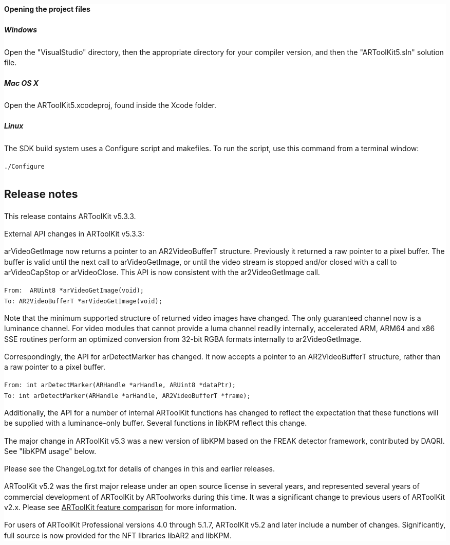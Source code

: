#### Opening the project files

##### Windows

Open the "VisualStudio" directory, then the appropriate directory for your compiler version, and then the "ARToolKit5.sln" solution file.

##### Mac OS X

Open the ARToolKit5.xcodeproj, found inside the Xcode folder.

##### Linux

The SDK build system uses a Configure script and makefiles. To run the script, use this command from a terminal window:

    ./Configure 

## Release notes

This release contains ARToolKit v5.3.3.

External API changes in ARToolKit v5.3.3:

arVideoGetImage now returns a pointer to an AR2VideoBufferT structure. Previously it returned a raw pointer to a pixel buffer.  The buffer is valid until the next call to arVideoGetImage, or until the video stream is stopped and/or closed with a call to arVideoCapStop or arVideoClose. This API is now consistent with the ar2VideoGetImage call.

    From:  ARUint8 *arVideoGetImage(void);
    To: AR2VideoBufferT *arVideoGetImage(void);

Note that the minimum supported structure of returned video images have changed. The only guaranteed channel now is a luminance channel. For video modules that cannot provide a luma channel readily internally, accelerated ARM, ARM64 and x86 SSE routines perform an optimized conversion from 32-bit RGBA formats internally to ar2VideoGetImage.

Correspondingly, the API for arDetectMarker has changed. It now accepts a pointer to an AR2VideoBufferT structure, rather than a raw pointer to a pixel buffer.

    From: int arDetectMarker(ARHandle *arHandle, ARUint8 *dataPtr);
    To: int arDetectMarker(ARHandle *arHandle, AR2VideoBufferT *frame);

Additionally, the API for a number of internal ARToolKit functions has changed to reflect the expectation that these functions will be supplied with a luminance-only buffer. Several functions in libKPM reflect this change.

The major change in ARToolKit v5.3 was a new version of libKPM based on the FREAK detector framework, contributed by DAQRI. See "libKPM usage" below.

Please see the ChangeLog.txt for details of changes in this and earlier releases.

ARToolKit v5.2 was the first major release under an open source license in several years, and represented several years of commercial development of ARToolKit by ARToolworks during this time. It was a significant change to previous users of ARToolKit v2.x. Please see [ARToolKit feature comparison](http://www.artoolkit.org/documentation/ARToolKit_feature_comparison) for more information.

For users of ARToolKit Professional versions 4.0 through 5.1.7, ARToolKit v5.2 and later include a number of changes. Significantly, full source is now provided for the NFT libraries libAR2 and libKPM.
